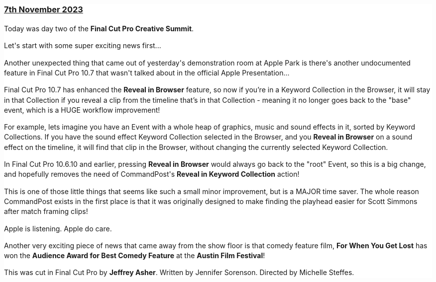 ### [7th November 2023](/news/20231107)

Today was day two of the **Final Cut Pro Creative Summit**.

Let's start with some super exciting news first...

Another unexpected thing that came out of yesterday's demonstration room at Apple Park is there's another undocumented feature in Final Cut Pro 10.7 that wasn't talked about in the official Apple Presentation...

Final Cut Pro 10.7 has enhanced the **Reveal in Browser** feature, so now if you’re in a Keyword Collection in the Browser, it will stay in that Collection if you reveal a clip from the timeline that’s in that Collection - meaning it no longer goes back to the "base" event, which is a HUGE workflow improvement!

For example, lets imagine you have an Event with a whole heap of graphics, music and sound effects in it, sorted by Keyword Collections. If you have the sound effect Keyword Collection selected in the Browser, and you **Reveal in Browser** on a sound effect on the timeline, it will find that clip in the Browser, without changing the currently selected Keyword Collection.

In Final Cut Pro 10.6.10 and earlier, pressing **Reveal in Browser** would always go back to the "root" Event, so this is a big change, and hopefully removes the need of CommandPost's **Reveal in Keyword Collection** action!

This is one of those little things that seems like such a small minor improvement, but is a MAJOR time saver. The whole reason CommandPost exists in the first place is that it was originally designed to make finding the playhead easier for Scott Simmons after match framing clips!

Apple is listening. Apple do care.

Another very exciting piece of news that came away from the show floor is that comedy feature film, **For When You Get Lost** has won the **Audience Award for Best Comedy Feature** at the **Austin Film Festival**!

This was cut in Final Cut Pro by **Jeffrey Asher**. Written by Jennifer Sorenson. Directed by Michelle Steffes.
